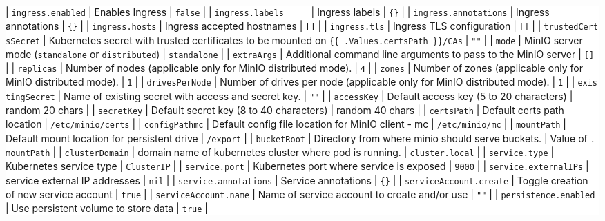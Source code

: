 | `ingress.enabled`                                | Enables Ingress                                                                                                                         | `false`                          |
| `ingress.labels     `                            | Ingress labels                                                                                                                          | `{}`                             |
| `ingress.annotations`                            | Ingress annotations                                                                                                                     | `{}`                             |
| `ingress.hosts`                                  | Ingress accepted hostnames                                                                                                              | `[]`                             |
| `ingress.tls`                                    | Ingress TLS configuration                                                                                                               | `[]`                             |
| `trustedCertsSecret`                             | Kubernetes secret with trusted certificates to be mounted on `{{ .Values.certsPath }}/CAs`                                              | `""`                             |
| `mode`                                           | MinIO server mode (`standalone` or `distributed`)                                                                                       | `standalone`                     |
| `extraArgs`                                      | Additional command line arguments to pass to the MinIO server                                                                           | `[]`                             |
| `replicas`                                       | Number of nodes (applicable only for MinIO distributed mode).                                                                           | `4`                              |
| `zones`                                          | Number of zones (applicable only for MinIO distributed mode).                                                                           | `1`                              |
| `drivesPerNode`                                  | Number of drives per node (applicable only for MinIO distributed mode).                                                                 | `1`                              |
| `existingSecret`                                 | Name of existing secret with access and secret key.                                                                                     | `""`                             |
| `accessKey`                                      | Default access key (5 to 20 characters)                                                                                                 | random 20 chars                  |
| `secretKey`                                      | Default secret key (8 to 40 characters)                                                                                                 | random 40 chars                  |
| `certsPath`                                      | Default certs path location                                                                                                             | `/etc/minio/certs`               |
| `configPathmc`                                   | Default config file location for MinIO client - mc                                                                                      | `/etc/minio/mc`                  |
| `mountPath`                                      | Default mount location for persistent drive                                                                                             | `/export`                        |
| `bucketRoot`                                     | Directory from where minio should serve buckets.                                                                                        | Value of `.mountPath`            |
| `clusterDomain`                                  | domain name of kubernetes cluster where pod is running.                                                                                 | `cluster.local`                  |
| `service.type`                                   | Kubernetes service type                                                                                                                 | `ClusterIP`                      |
| `service.port`                                   | Kubernetes port where service is exposed                                                                                                | `9000`                           |
| `service.externalIPs`                            | service external IP addresses                                                                                                           | `nil`                            |
| `service.annotations`                            | Service annotations                                                                                                                     | `{}`                             |
| `serviceAccount.create`                          | Toggle creation of new service account                                                                                                  | `true`                           |
| `serviceAccount.name`                            | Name of service account to create and/or use                                                                                            | `""`                             |
| `persistence.enabled`                            | Use persistent volume to store data                                                                                                     | `true`                           |